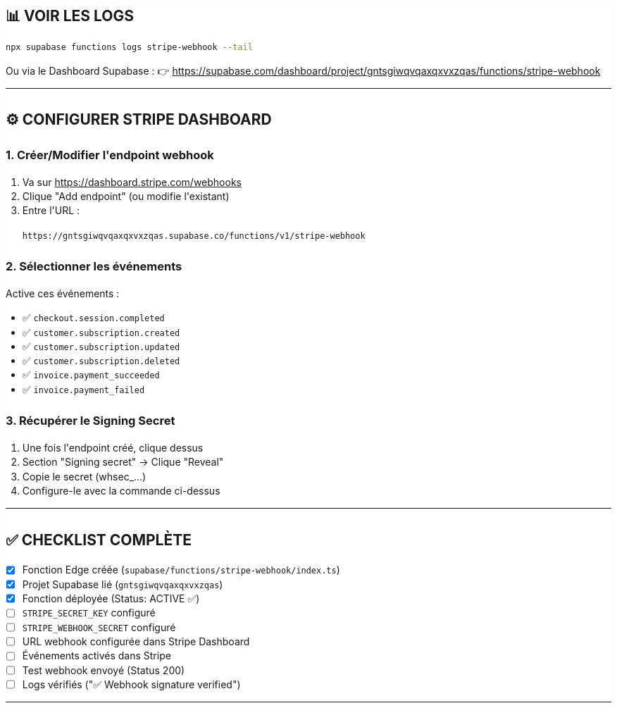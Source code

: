 
## 📊 VOIR LES LOGS

```bash
npx supabase functions logs stripe-webhook --tail
```

Ou via le Dashboard Supabase :
👉 https://supabase.com/dashboard/project/gntsgiwqvqaxqxvxzqas/functions/stripe-webhook

---

## ⚙️ CONFIGURER STRIPE DASHBOARD

### 1. Créer/Modifier l'endpoint webhook

1. Va sur https://dashboard.stripe.com/webhooks
2. Clique "Add endpoint" (ou modifie l'existant)
3. Entre l'URL :
   ```
   https://gntsgiwqvqaxqxvxzqas.supabase.co/functions/v1/stripe-webhook
   ```

### 2. Sélectionner les événements

Active ces événements :

- ✅ `checkout.session.completed`
- ✅ `customer.subscription.created`
- ✅ `customer.subscription.updated`
- ✅ `customer.subscription.deleted`
- ✅ `invoice.payment_succeeded`
- ✅ `invoice.payment_failed`

### 3. Récupérer le Signing Secret

1. Une fois l'endpoint créé, clique dessus
2. Section "Signing secret" → Clique "Reveal"
3. Copie le secret (whsec_...)
4. Configure-le avec la commande ci-dessus

---

## ✅ CHECKLIST COMPLÈTE

- [x] Fonction Edge créée (`supabase/functions/stripe-webhook/index.ts`)
- [x] Projet Supabase lié (`gntsgiwqvqaxqxvxzqas`)
- [x] Fonction déployée (Status: ACTIVE ✅)
- [ ] `STRIPE_SECRET_KEY` configuré
- [ ] `STRIPE_WEBHOOK_SECRET` configuré
- [ ] URL webhook configurée dans Stripe Dashboard
- [ ] Événements activés dans Stripe
- [ ] Test webhook envoyé (Status 200)
- [ ] Logs vérifiés ("✅ Webhook signature verified")

---